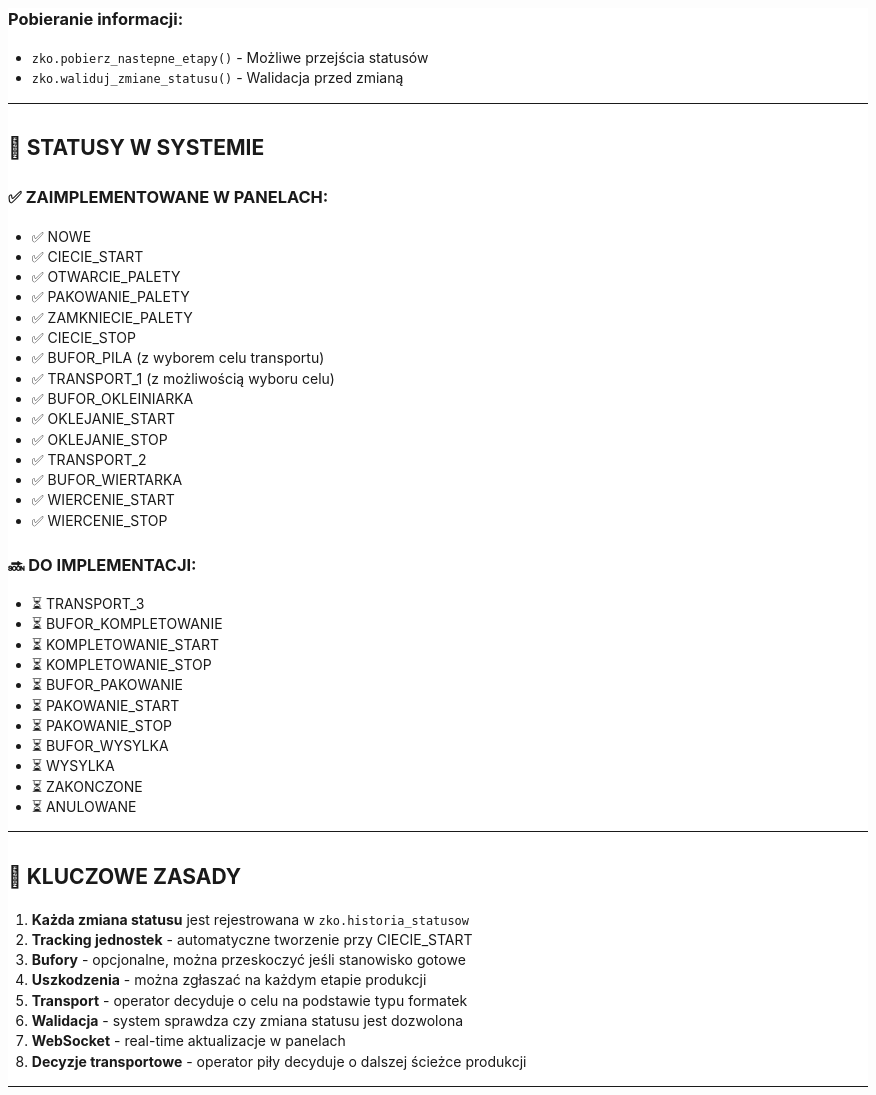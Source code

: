 ### Pobieranie informacji:
- `zko.pobierz_nastepne_etapy()` - Możliwe przejścia statusów
- `zko.waliduj_zmiane_statusu()` - Walidacja przed zmianą

---

## 🚦 STATUSY W SYSTEMIE

### ✅ ZAIMPLEMENTOWANE W PANELACH:
- ✅ NOWE
- ✅ CIECIE_START
- ✅ OTWARCIE_PALETY
- ✅ PAKOWANIE_PALETY
- ✅ ZAMKNIECIE_PALETY
- ✅ CIECIE_STOP
- ✅ BUFOR_PILA (z wyborem celu transportu)
- ✅ TRANSPORT_1 (z możliwością wyboru celu)
- ✅ BUFOR_OKLEINIARKA
- ✅ OKLEJANIE_START
- ✅ OKLEJANIE_STOP
- ✅ TRANSPORT_2
- ✅ BUFOR_WIERTARKA
- ✅ WIERCENIE_START
- ✅ WIERCENIE_STOP

### 🔜 DO IMPLEMENTACJI:
- ⏳ TRANSPORT_3
- ⏳ BUFOR_KOMPLETOWANIE
- ⏳ KOMPLETOWANIE_START
- ⏳ KOMPLETOWANIE_STOP
- ⏳ BUFOR_PAKOWANIE
- ⏳ PAKOWANIE_START
- ⏳ PAKOWANIE_STOP
- ⏳ BUFOR_WYSYLKA
- ⏳ WYSYLKA
- ⏳ ZAKONCZONE
- ⏳ ANULOWANE

---

## 🎯 KLUCZOWE ZASADY

1. **Każda zmiana statusu** jest rejestrowana w `zko.historia_statusow`
2. **Tracking jednostek** - automatyczne tworzenie przy CIECIE_START
3. **Bufory** - opcjonalne, można przeskoczyć jeśli stanowisko gotowe
4. **Uszkodzenia** - można zgłaszać na każdym etapie produkcji
5. **Transport** - operator decyduje o celu na podstawie typu formatek
6. **Walidacja** - system sprawdza czy zmiana statusu jest dozwolona
7. **WebSocket** - real-time aktualizacje w panelach
8. **Decyzje transportowe** - operator piły decyduje o dalszej ścieżce produkcji

---